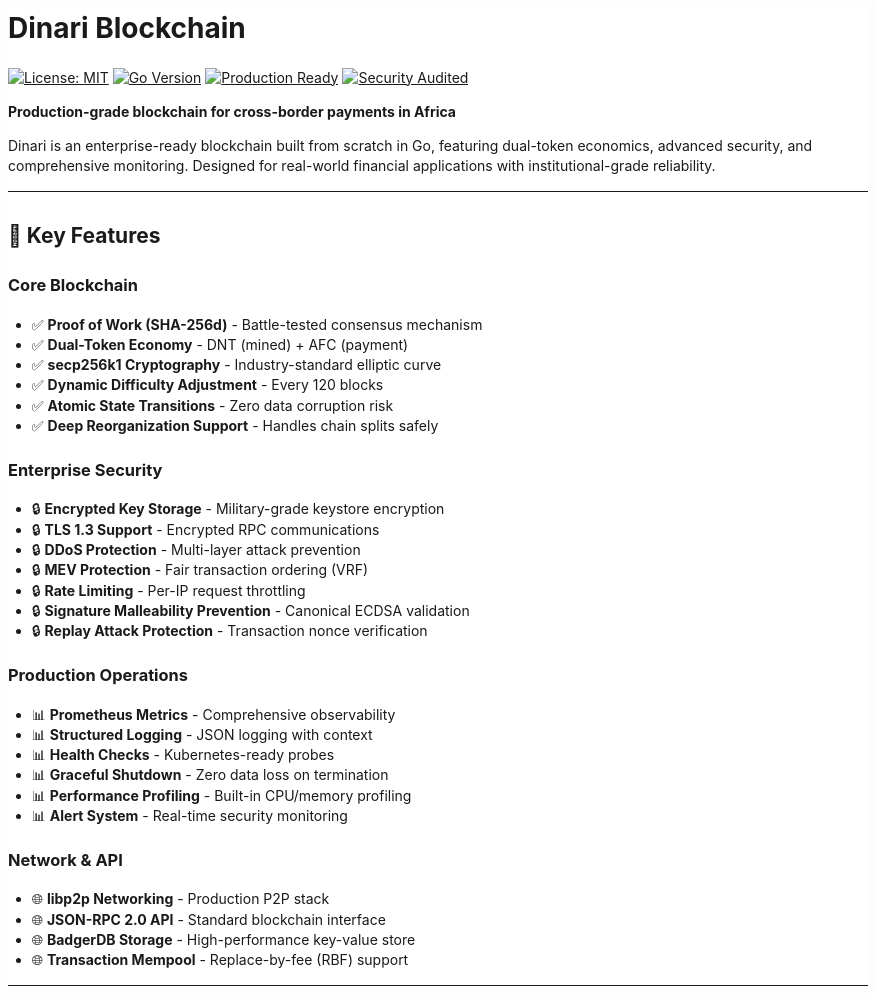 # Dinari Blockchain

[![License: MIT](https://img.shields.io/badge/License-MIT-yellow.svg)](https://opensource.org/licenses/MIT)
[![Go Version](https://img.shields.io/badge/Go-1.22%2B-blue.svg)](https://golang.org)
[![Production Ready](https://img.shields.io/badge/Production-Ready-green.svg)]()
[![Security Audited](https://img.shields.io/badge/Security-Audited-brightgreen.svg)]()

**Production-grade blockchain for cross-border payments in Africa**

Dinari is an enterprise-ready blockchain built from scratch in Go, featuring dual-token economics, advanced security, and comprehensive monitoring. Designed for real-world financial applications with institutional-grade reliability.

---

## 🌟 Key Features

### Core Blockchain
- ✅ **Proof of Work (SHA-256d)** - Battle-tested consensus mechanism
- ✅ **Dual-Token Economy** - DNT (mined) + AFC (payment)
- ✅ **secp256k1 Cryptography** - Industry-standard elliptic curve
- ✅ **Dynamic Difficulty Adjustment** - Every 120 blocks
- ✅ **Atomic State Transitions** - Zero data corruption risk
- ✅ **Deep Reorganization Support** - Handles chain splits safely

### Enterprise Security
- 🔒 **Encrypted Key Storage** - Military-grade keystore encryption
- 🔒 **TLS 1.3 Support** - Encrypted RPC communications
- 🔒 **DDoS Protection** - Multi-layer attack prevention
- 🔒 **MEV Protection** - Fair transaction ordering (VRF)
- 🔒 **Rate Limiting** - Per-IP request throttling
- 🔒 **Signature Malleability Prevention** - Canonical ECDSA validation
- 🔒 **Replay Attack Protection** - Transaction nonce verification

### Production Operations
- 📊 **Prometheus Metrics** - Comprehensive observability
- 📊 **Structured Logging** - JSON logging with context
- 📊 **Health Checks** - Kubernetes-ready probes
- 📊 **Graceful Shutdown** - Zero data loss on termination
- 📊 **Performance Profiling** - Built-in CPU/memory profiling
- 📊 **Alert System** - Real-time security monitoring

### Network & API
- 🌐 **libp2p Networking** - Production P2P stack
- 🌐 **JSON-RPC 2.0 API** - Standard blockchain interface
- 🌐 **BadgerDB Storage** - High-performance key-value store
- 🌐 **Transaction Mempool** - Replace-by-fee (RBF) support

---
